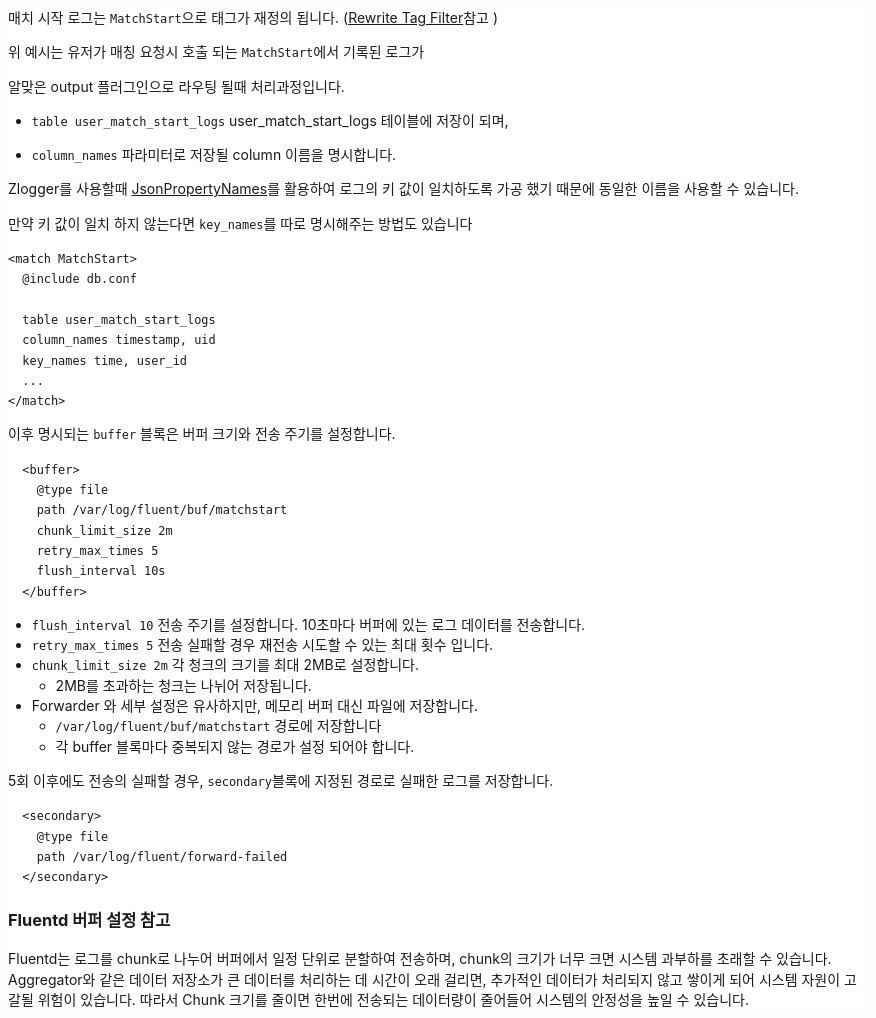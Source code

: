 매치 시작 로그는 `MatchStart`으로 태그가 재정의 됩니다. ([Rewrite Tag Filter](#rewrite-tag-filter)참고 )

위 예시는 유저가 매칭 요청시 호출 되는 `MatchStart`에서 기록된 로그가

알맞은 output 플러그인으로 라우팅 될때 처리과정입니다.

- `table user_match_start_logs` user_match_start_logs 테이블에 저장이 되며,

- `column_names` 파라미터로 저장될 column 이름을 명시합니다.

Zlogger를 사용할때 [JsonPropertyNames](/GameSolution/GameServer/README.md#jsonpropertynames-사용하기)를 활용하여 로그의 키 값이 일치하도록 가공 했기 때문에 동일한 이름을 사용할 수 있습니다.

만약 키 값이 일치 하지 않는다면 `key_names`를 따로 명시해주는 방법도 있습니다

```apacheconf
<match MatchStart>
  @include db.conf

  table user_match_start_logs
  column_names timestamp, uid
  key_names time, user_id
  ...
</match>
```

이후 명시되는 `buffer` 블록은 버퍼 크기와 전송 주기를 설정합니다.

```apacheconf
  <buffer>
    @type file
    path /var/log/fluent/buf/matchstart
    chunk_limit_size 2m
    retry_max_times 5
    flush_interval 10s
  </buffer>
```

- `flush_interval 10` 전송 주기를 설정합니다. 10초마다 버퍼에 있는 로그 데이터를 전송합니다.
- `retry_max_times 5` 전송 실패할 경우 재전송 시도할 수 있는 최대 횟수 입니다.
- `chunk_limit_size 2m` 각 청크의 크기를 최대 2MB로 설정합니다.
  - 2MB를 초과하는 청크는 나뉘어 저장됩니다.
- Forwarder 와 세부 설정은 유사하지만, 메모리 버퍼 대신 파일에 저장합니다.
  - `/var/log/fluent/buf/matchstart` 경로에 저장합니다
  - 각 buffer 블록마다 중복되지 않는 경로가 설정 되어야 합니다.

5회 이후에도 전송의 실패할 경우, `secondary`블록에 지정된 경로로 실패한 로그를 저장합니다.

```apacheconf
  <secondary>
    @type file
    path /var/log/fluent/forward-failed
  </secondary>
```

### Fluentd 버퍼 설정 참고

Fluentd는 로그를 chunk로 나누어 버퍼에서 일정 단위로 분할하여 전송하며, chunk의 크기가 너무 크면 시스템 과부하를 초래할 수 있습니다. Aggregator와 같은 데이터 저장소가 큰 데이터를 처리하는 데 시간이 오래 걸리면, 추가적인 데이터가 처리되지 않고 쌓이게 되어 시스템 자원이 고갈될 위험이 있습니다. 따라서 Chunk 크기를 줄이면 한번에 전송되는 데이터량이 줄어들어 시스템의 안정성을 높일 수 있습니다.
